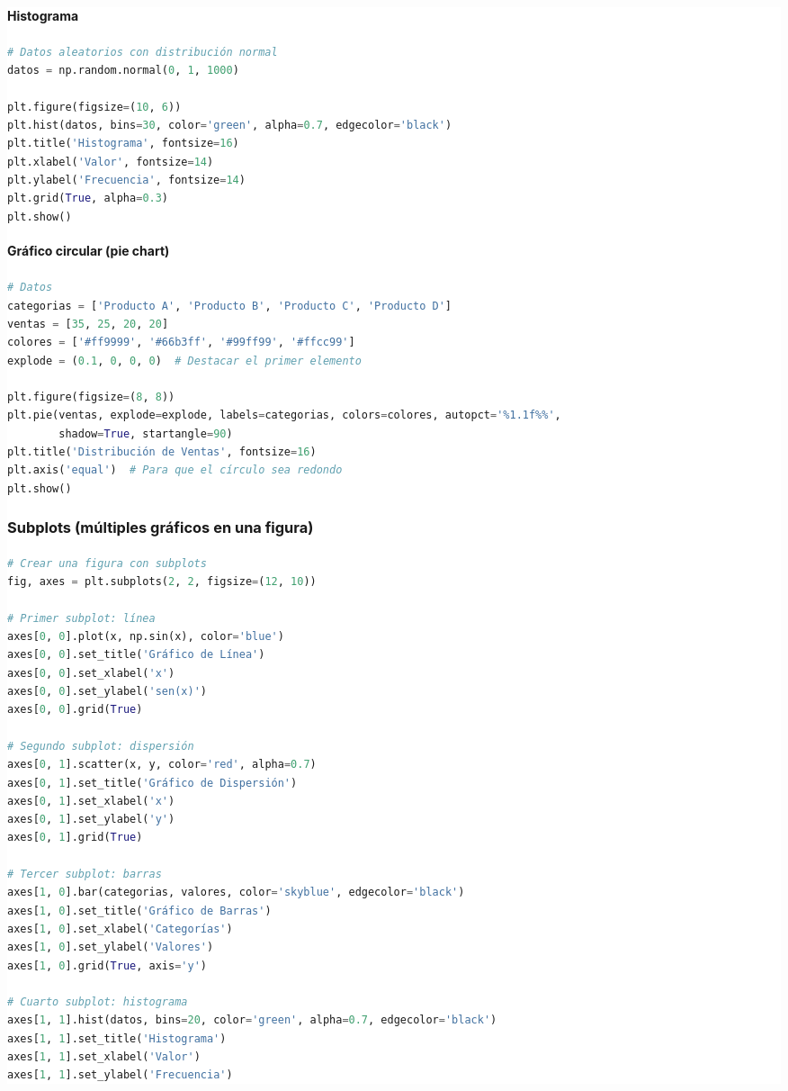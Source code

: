 #### Histograma

```python
# Datos aleatorios con distribución normal
datos = np.random.normal(0, 1, 1000)

plt.figure(figsize=(10, 6))
plt.hist(datos, bins=30, color='green', alpha=0.7, edgecolor='black')
plt.title('Histograma', fontsize=16)
plt.xlabel('Valor', fontsize=14)
plt.ylabel('Frecuencia', fontsize=14)
plt.grid(True, alpha=0.3)
plt.show()
```

#### Gráfico circular (pie chart)

```python
# Datos
categorias = ['Producto A', 'Producto B', 'Producto C', 'Producto D']
ventas = [35, 25, 20, 20]
colores = ['#ff9999', '#66b3ff', '#99ff99', '#ffcc99']
explode = (0.1, 0, 0, 0)  # Destacar el primer elemento

plt.figure(figsize=(8, 8))
plt.pie(ventas, explode=explode, labels=categorias, colors=colores, autopct='%1.1f%%',
        shadow=True, startangle=90)
plt.title('Distribución de Ventas', fontsize=16)
plt.axis('equal')  # Para que el círculo sea redondo
plt.show()
```

### Subplots (múltiples gráficos en una figura)

```python
# Crear una figura con subplots
fig, axes = plt.subplots(2, 2, figsize=(12, 10))

# Primer subplot: línea
axes[0, 0].plot(x, np.sin(x), color='blue')
axes[0, 0].set_title('Gráfico de Línea')
axes[0, 0].set_xlabel('x')
axes[0, 0].set_ylabel('sen(x)')
axes[0, 0].grid(True)

# Segundo subplot: dispersión
axes[0, 1].scatter(x, y, color='red', alpha=0.7)
axes[0, 1].set_title('Gráfico de Dispersión')
axes[0, 1].set_xlabel('x')
axes[0, 1].set_ylabel('y')
axes[0, 1].grid(True)

# Tercer subplot: barras
axes[1, 0].bar(categorias, valores, color='skyblue', edgecolor='black')
axes[1, 0].set_title('Gráfico de Barras')
axes[1, 0].set_xlabel('Categorías')
axes[1, 0].set_ylabel('Valores')
axes[1, 0].grid(True, axis='y')

# Cuarto subplot: histograma
axes[1, 1].hist(datos, bins=20, color='green', alpha=0.7, edgecolor='black')
axes[1, 1].set_title('Histograma')
axes[1, 1].set_xlabel('Valor')
axes[1, 1].set_ylabel('Frecuencia')

```